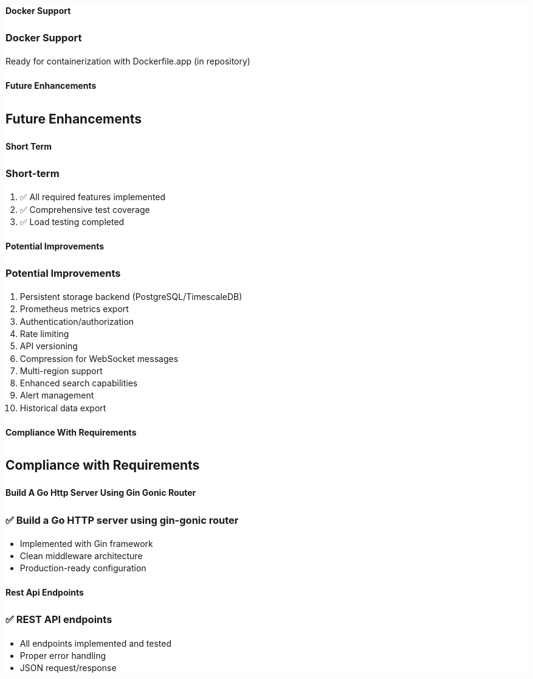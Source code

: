 
#### Docker Support

### Docker Support
Ready for containerization with Dockerfile.app (in repository)


#### Future Enhancements

## Future Enhancements


#### Short Term

### Short-term
1. ✅ All required features implemented
2. ✅ Comprehensive test coverage
3. ✅ Load testing completed


#### Potential Improvements

### Potential Improvements
1. Persistent storage backend (PostgreSQL/TimescaleDB)
2. Prometheus metrics export
3. Authentication/authorization
4. Rate limiting
5. API versioning
6. Compression for WebSocket messages
7. Multi-region support
8. Enhanced search capabilities
9. Alert management
10. Historical data export


#### Compliance With Requirements

## Compliance with Requirements


####  Build A Go Http Server Using Gin Gonic Router

### ✅ Build a Go HTTP server using gin-gonic router
- Implemented with Gin framework
- Clean middleware architecture
- Production-ready configuration


####  Rest Api Endpoints

### ✅ REST API endpoints
- All endpoints implemented and tested
- Proper error handling
- JSON request/response
